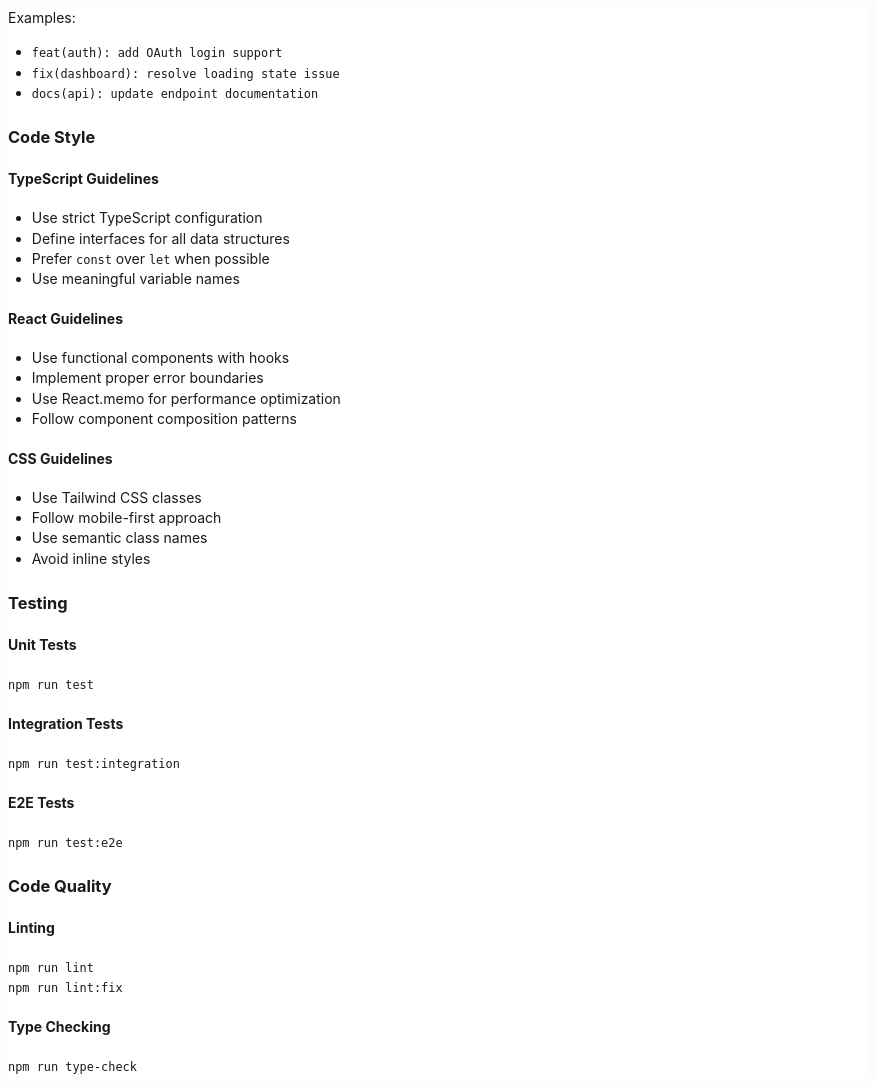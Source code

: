 Examples:
- `feat(auth): add OAuth login support`
- `fix(dashboard): resolve loading state issue`
- `docs(api): update endpoint documentation`

### Code Style

#### TypeScript Guidelines
- Use strict TypeScript configuration
- Define interfaces for all data structures
- Prefer `const` over `let` when possible
- Use meaningful variable names

#### React Guidelines
- Use functional components with hooks
- Implement proper error boundaries
- Use React.memo for performance optimization
- Follow component composition patterns

#### CSS Guidelines
- Use Tailwind CSS classes
- Follow mobile-first approach
- Use semantic class names
- Avoid inline styles

### Testing

#### Unit Tests
```bash
npm run test
```

#### Integration Tests
```bash
npm run test:integration
```

#### E2E Tests
```bash
npm run test:e2e
```

### Code Quality

#### Linting
```bash
npm run lint
npm run lint:fix
```

#### Type Checking
```bash
npm run type-check
```
